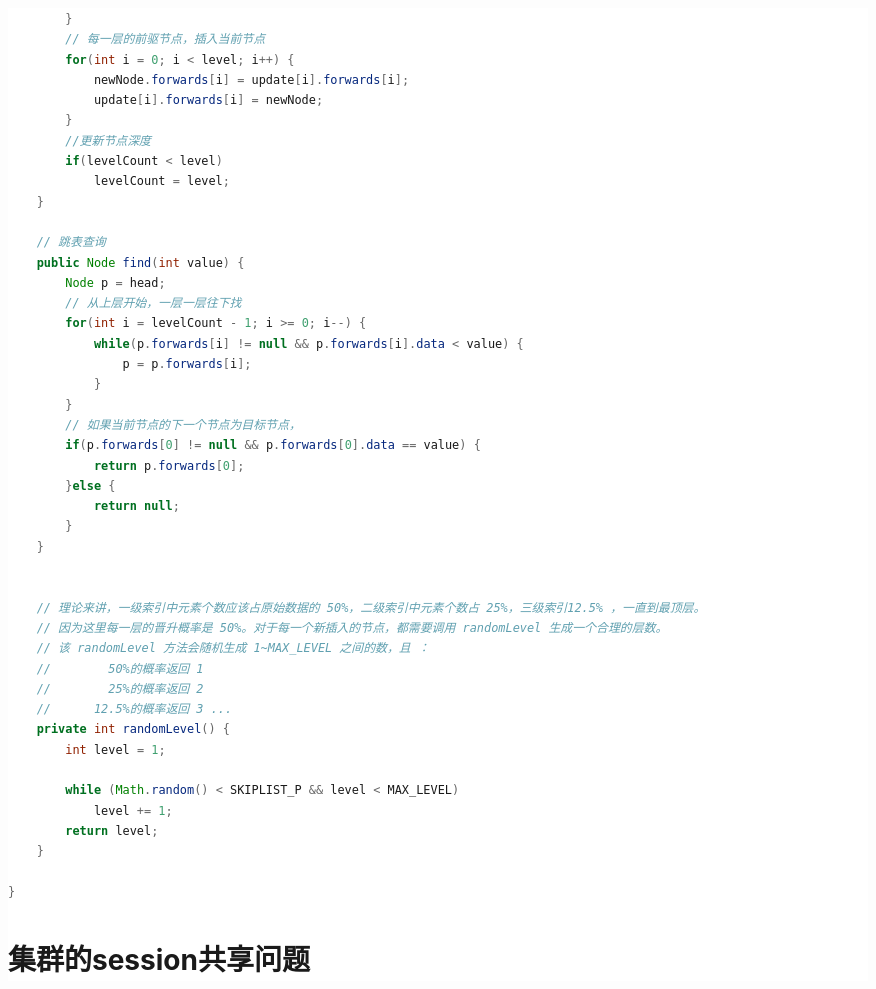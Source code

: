 ```java
        }
        // 每一层的前驱节点，插入当前节点
        for(int i = 0; i < level; i++) {
            newNode.forwards[i] = update[i].forwards[i];
            update[i].forwards[i] = newNode;
        }
        //更新节点深度
        if(levelCount < level)
            levelCount = level;
    }

    // 跳表查询
    public Node find(int value) {
        Node p = head;
        // 从上层开始，一层一层往下找
        for(int i = levelCount - 1; i >= 0; i--) {
            while(p.forwards[i] != null && p.forwards[i].data < value) {
                p = p.forwards[i];
            }
        }
        // 如果当前节点的下一个节点为目标节点，
        if(p.forwards[0] != null && p.forwards[0].data == value) {
            return p.forwards[0];
        }else {
            return null;
        }
    }


    // 理论来讲，一级索引中元素个数应该占原始数据的 50%，二级索引中元素个数占 25%，三级索引12.5% ，一直到最顶层。
    // 因为这里每一层的晋升概率是 50%。对于每一个新插入的节点，都需要调用 randomLevel 生成一个合理的层数。
    // 该 randomLevel 方法会随机生成 1~MAX_LEVEL 之间的数，且 ：
    //        50%的概率返回 1
    //        25%的概率返回 2
    //      12.5%的概率返回 3 ...
    private int randomLevel() {
        int level = 1;

        while (Math.random() < SKIPLIST_P && level < MAX_LEVEL)
            level += 1;
        return level;
    }

}

```







# 集群的session共享问题
